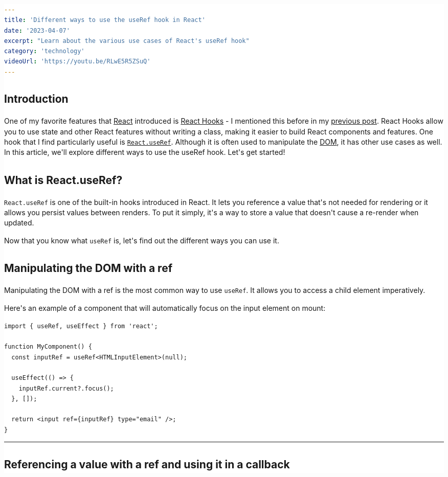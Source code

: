 ```yaml
---
title: 'Different ways to use the useRef hook in React'
date: '2023-04-07'
excerpt: "Learn about the various use cases of React's useRef hook"
category: 'technology'
videoUrl: 'https://youtu.be/RLwE5R5ZSuQ'
---
```


## Introduction

One of my favorite features that [React](https://react.dev/) introduced is [React Hooks](https://react.dev/reference/react) - I mentioned this before in my [previous post](/posts/how-to-integrate-with-a-rest-api-using-react-hooks-and-typescript-with-tests/). React Hooks allow you to use state and other React features without writing a class, making it easier to build React components and features. One hook that I find particularly useful is [`React.useRef`](https://react.dev/reference/react/useRef). Although it is often used to manipulate the [DOM](https://developer.mozilla.org/en-US/docs/Web/API/Document_Object_Model), it has other use cases as well. In this article, we'll explore different ways to use the useRef hook. Let's get started!

## What is React.useRef?

`React.useRef` is one of the built-in hooks introduced in React. It lets you reference a value that's not needed for rendering or it allows you persist values between renders. To put it simply, it's a way to store a value that doesn't cause a re-render when updated.

Now that you know what `useRef` is, let's find out the different ways you can use it.

## Manipulating the DOM with a ref

Manipulating the DOM with a ref is the most common way to use `useRef`. It allows you to access a child element imperatively.

Here's an example of a component that will automatically focus on the input element on mount:

```tsx
import { useRef, useEffect } from 'react';

function MyComponent() {
  const inputRef = useRef<HTMLInputElement>(null);

  useEffect(() => {
    inputRef.current?.focus();
  }, []);

  return <input ref={inputRef} type="email" />;
}
```

---

## Referencing a value with a ref and using it in a callback
